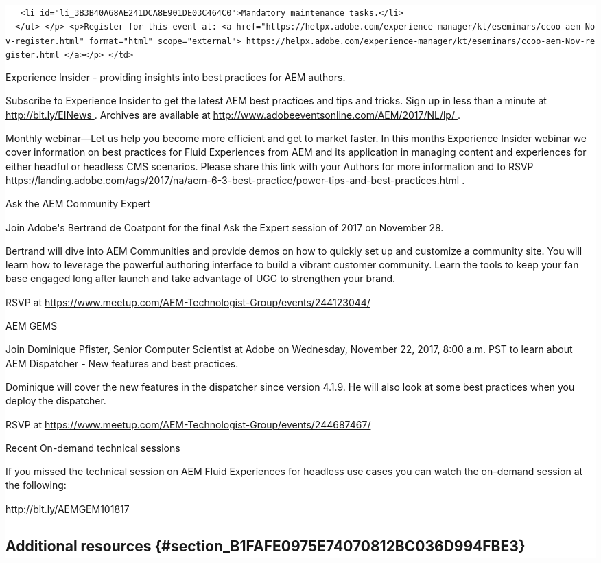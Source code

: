        <li id="li_3B3B40A68AE241DCA8E901DE03C464C0">Mandatory maintenance tasks.</li> 
      </ul> </p> <p>Register for this event at: <a href="https://helpx.adobe.com/experience-manager/kt/eseminars/ccoo-aem-Nov-register.html" format="html" scope="external"> https://helpx.adobe.com/experience-manager/kt/eseminars/ccoo-aem-Nov-register.html </a></p> </td> 
   </tr> 
   <tr> 
    <td colname="col2"> <p>Experience Insider - providing insights into best practices for AEM authors.</p> </td> 
    <td colname="col3"> <p>Subscribe to Experience Insider to get the latest AEM best practices and tips and tricks. Sign up in less than a minute at <a href="http://bit.ly/EINews" format="http" scope="external"> http://bit.ly/EINews </a>. Archives are available at <a href="http://www.adobeeventsonline.com/AEM/2017/NL/lp/" format="http" scope="external"> http://www.adobeeventsonline.com/AEM/2017/NL/lp/ </a>. </p> <p>Monthly webinar—Let us help you become more efficient and get to market faster. In this months Experience Insider webinar we cover information on best practices for Fluid Experiences from AEM and its application in managing content and experiences for either headful or headless CMS scenarios. Please share this link with your Authors for more information and to RSVP <a href="https://landing.adobe.com/ags/2017/na/aem-6-3-best-practice/power-tips-and-best-practices.html" format="https" scope="external"> https://landing.adobe.com/ags/2017/na/aem-6-3-best-practice/power-tips-and-best-practices.html </a>. </p> </td> 
   </tr> 
   <tr> 
    <td colname="col2"> <p>Ask the AEM Community Expert</p> </td> 
    <td colname="col3"> <p>Join Adobe's Bertrand de Coatpont for the final Ask the Expert session of 2017 on November 28.</p> <p>Bertrand will dive into AEM Communities and provide demos on how to quickly set up and customize a community site. You will learn how to leverage the powerful authoring interface to build a vibrant customer community. Learn the tools to keep your fan base engaged long after launch and take advantage of UGC to strengthen your brand.</p> <p>RSVP at <a href="https://www.meetup.com/AEM-Technologist-Group/events/244123044/" format="https" scope="external"> https://www.meetup.com/AEM-Technologist-Group/events/244123044/ </a></p> </td> 
   </tr> 
   <tr> 
    <td colname="col2"> <p>AEM GEMS</p> </td> 
    <td colname="col3"> <p>Join Dominique Pfister, Senior Computer Scientist at Adobe on Wednesday, November 22, 2017, 8:00 a.m. PST to learn about AEM Dispatcher - New features and best practices.</p> <p>Dominique will cover the new features in the dispatcher since version 4.1.9. He will also look at some best practices when you deploy the dispatcher.</p> <p>RSVP at <a href="https://www.meetup.com/AEM-Technologist-Group/events/244687467/" format="https" scope="external"> https://www.meetup.com/AEM-Technologist-Group/events/244687467/ </a></p> </td> 
   </tr> 
   <tr> 
    <td colname="col2"> <p>Recent On-demand technical sessions</p> </td> 
    <td colname="col3"> <p>If you missed the technical session on AEM Fluid Experiences for headless use cases you can watch the on-demand session at the following:</p> <p> <a href="http://bit.ly/AEMGEM101817" format="http" scope="external"> http://bit.ly/AEMGEM101817 </a> </p> </td> 
   </tr> 
  </tbody> 
 </tgroup> 
</table>



## Additional resources {#section_B1FAFE0975E74070812BC036D994FBE3}
